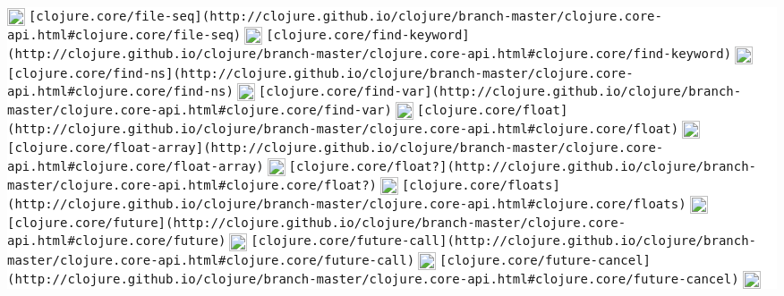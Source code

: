 <td><img width="20px" height="20px" valign="middle" src="http://i.imgur.com/sWBgjc6.png"></td>
<td><samp>[clojure.core/file-seq](http://clojure.github.io/clojure/branch-master/clojure.core-api.html#clojure.core/file-seq)</samp></td>
</tr>
<tr>
<td><img width="20px" height="20px" valign="middle" src="http://i.imgur.com/sWBgjc6.png"></td>
<td><samp>[clojure.core/find-keyword](http://clojure.github.io/clojure/branch-master/clojure.core-api.html#clojure.core/find-keyword)</samp></td>
</tr>
<tr>
<td><img width="20px" height="20px" valign="middle" src="http://i.imgur.com/sWBgjc6.png"></td>
<td><samp>[clojure.core/find-ns](http://clojure.github.io/clojure/branch-master/clojure.core-api.html#clojure.core/find-ns)</samp></td>
</tr>
<tr>
<td><img width="20px" height="20px" valign="middle" src="http://i.imgur.com/sWBgjc6.png"></td>
<td><samp>[clojure.core/find-var](http://clojure.github.io/clojure/branch-master/clojure.core-api.html#clojure.core/find-var)</samp></td>
</tr>
<tr>
<td><img width="20px" height="20px" valign="middle" src="http://i.imgur.com/sWBgjc6.png"></td>
<td><samp>[clojure.core/float](http://clojure.github.io/clojure/branch-master/clojure.core-api.html#clojure.core/float)</samp></td>
</tr>
<tr>
<td><img width="20px" height="20px" valign="middle" src="http://i.imgur.com/sWBgjc6.png"></td>
<td><samp>[clojure.core/float-array](http://clojure.github.io/clojure/branch-master/clojure.core-api.html#clojure.core/float-array)</samp></td>
</tr>
<tr>
<td><img width="20px" height="20px" valign="middle" src="http://i.imgur.com/sWBgjc6.png"></td>
<td><samp>[clojure.core/float?](http://clojure.github.io/clojure/branch-master/clojure.core-api.html#clojure.core/float?)</samp></td>
</tr>
<tr>
<td><img width="20px" height="20px" valign="middle" src="http://i.imgur.com/sWBgjc6.png"></td>
<td><samp>[clojure.core/floats](http://clojure.github.io/clojure/branch-master/clojure.core-api.html#clojure.core/floats)</samp></td>
</tr>
<tr>
<td><img width="20px" height="20px" valign="middle" src="http://i.imgur.com/sWBgjc6.png"></td>
<td><samp>[clojure.core/future](http://clojure.github.io/clojure/branch-master/clojure.core-api.html#clojure.core/future)</samp></td>
</tr>
<tr>
<td><img width="20px" height="20px" valign="middle" src="http://i.imgur.com/sWBgjc6.png"></td>
<td><samp>[clojure.core/future-call](http://clojure.github.io/clojure/branch-master/clojure.core-api.html#clojure.core/future-call)</samp></td>
</tr>
<tr>
<td><img width="20px" height="20px" valign="middle" src="http://i.imgur.com/sWBgjc6.png"></td>
<td><samp>[clojure.core/future-cancel](http://clojure.github.io/clojure/branch-master/clojure.core-api.html#clojure.core/future-cancel)</samp></td>
</tr>
<tr>
<td><img width="20px" height="20px" valign="middle" src="http://i.imgur.com/sWBgjc6.png"></td>